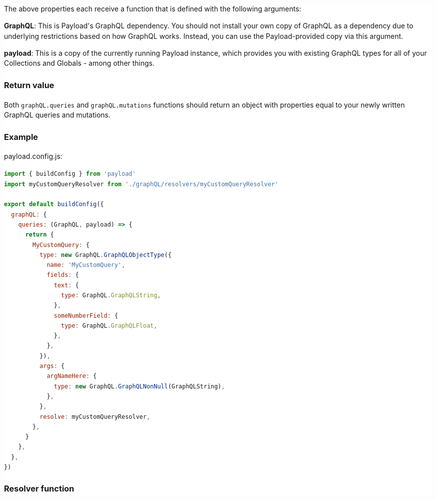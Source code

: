 The above properties each receive a function that is defined with the following arguments:

**GraphQL**: This is Payload's GraphQL dependency. You should not install your own copy of GraphQL as a dependency due to underlying restrictions based on how GraphQL works. Instead, you can use the Payload-provided copy via this argument.

**payload**: This is a copy of the currently running Payload instance, which provides you with existing GraphQL types for all of your Collections and Globals - among other things.

### Return value

Both `graphQL.queries` and `graphQL.mutations` functions should return an object with properties equal to your newly written GraphQL queries and mutations.

### Example

payload.config.js:

```javascript
import { buildConfig } from 'payload'
import myCustomQueryResolver from './graphQL/resolvers/myCustomQueryResolver'

export default buildConfig({
  graphQL: {
    queries: (GraphQL, payload) => {
      return {
        MyCustomQuery: {
          type: new GraphQL.GraphQLObjectType({
            name: 'MyCustomQuery',
            fields: {
              text: {
                type: GraphQL.GraphQLString,
              },
              someNumberField: {
                type: GraphQL.GraphQLFloat,
              },
            },
          }),
          args: {
            argNameHere: {
              type: new GraphQL.GraphQLNonNull(GraphQLString),
            },
          },
          resolve: myCustomQueryResolver,
        },
      }
    },
  },
})
```

### Resolver function
